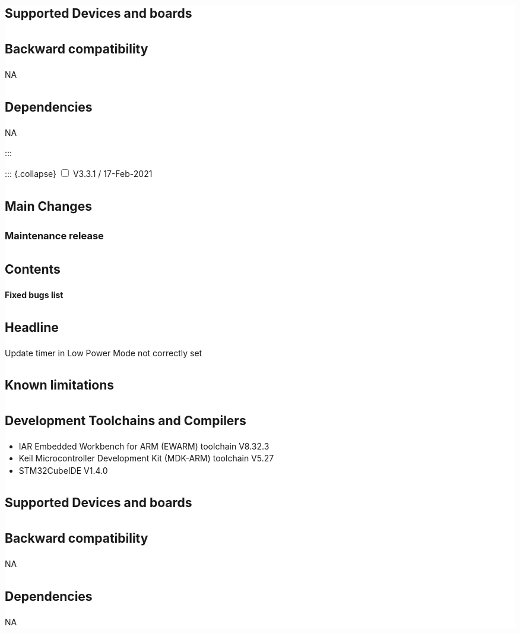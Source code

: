 ## Supported Devices and boards

## Backward compatibility

NA

## Dependencies

NA

</div>
:::

::: {.collapse}
<input type="checkbox" id="collapse-section28" aria-hidden="true">
<label for="collapse-section28" aria-hidden="true">V3.3.1 / 17-Feb-2021</label>
<div>

## Main Changes

### Maintenance release


## Contents
**Fixed bugs list**

  Headline
  --------
  Update timer in Low Power Mode not correctly set



## Known limitations

## Development Toolchains and Compilers

- IAR Embedded Workbench for ARM (EWARM) toolchain V8.32.3
- Keil Microcontroller Development Kit (MDK-ARM) toolchain V5.27
- STM32CubeIDE V1.4.0

## Supported Devices and boards

## Backward compatibility

NA

## Dependencies

NA

